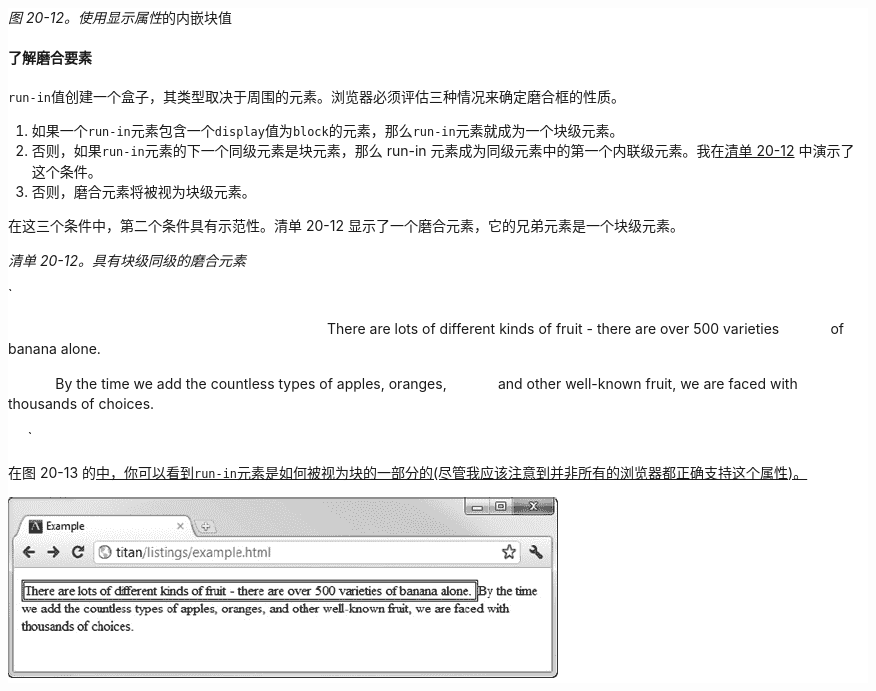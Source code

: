 *图 20-12。使用显示属性*的内嵌块值

#### 了解磨合要素

`run-in`值创建一个盒子，其类型取决于周围的元素。浏览器必须评估三种情况来确定磨合框的性质。

1.  如果一个`run-in`元素包含一个`display`值为`block`的元素，那么`run-in`元素就成为一个块级元素。
2.  否则，如果`run-in`元素的下一个同级元素是块元素，那么 run-in 元素成为同级元素中的第一个内联级元素。我在[清单 20-12](#list_20_12) 中演示了这个条件。
3.  否则，磨合元素将被视为块级元素。

在这三个条件中，第二个条件具有示范性。清单 20-12 显示了一个磨合元素，它的兄弟元素是一个块级元素。

*清单 20-12。具有块级同级的磨合元素*

`<!DOCTYPE HTML>
<html>
    <head>
        <title>Example</title>
        <meta name="author" content="Adam Freeman"/>
        <meta name="description" content="A simple example"/>
        <link rel="shortcut icon" href="favicon.ico" type="image/x-icon" />
        <style type="text/css">
            p {
                display: block;
            }
            span {
                **display: run-in;**
                border: medium double black;
            }
        </style>
    </head>
    <body>
        <span>
            There are lots of different kinds of fruit - there are over 500 varieties
            of banana alone.
        </span>
        <p>
            By the time we add the countless types of apples, oranges,
            and other well-known fruit, we are faced with thousands of choices.
        </p>
    </body>
</html>`

在图 20-13 的[中，你可以看到`run-in`元素是如何被视为块的一部分的(尽管我应该注意到并非所有的浏览器都正确支持这个属性)。](#fig_20_13)

![Image](img/2013.jpg)
